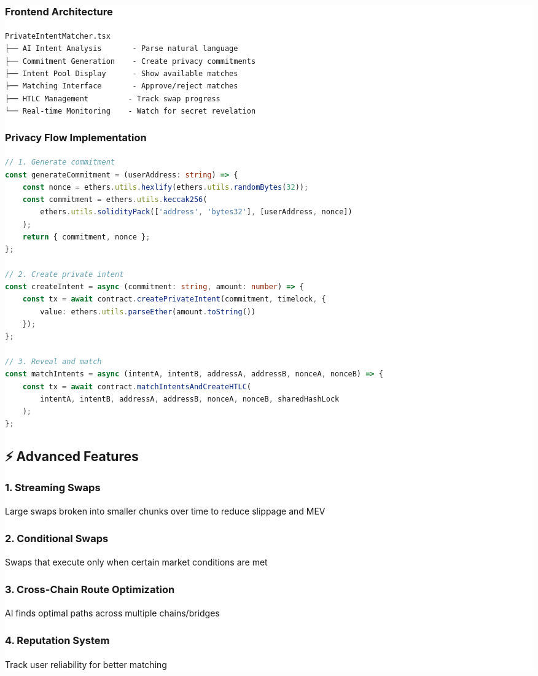 ### Frontend Architecture
```
PrivateIntentMatcher.tsx
├── AI Intent Analysis       - Parse natural language
├── Commitment Generation    - Create privacy commitments
├── Intent Pool Display      - Show available matches
├── Matching Interface       - Approve/reject matches
├── HTLC Management         - Track swap progress
└── Real-time Monitoring    - Watch for secret revelation
```

### Privacy Flow Implementation
```typescript
// 1. Generate commitment
const generateCommitment = (userAddress: string) => {
    const nonce = ethers.utils.hexlify(ethers.utils.randomBytes(32));
    const commitment = ethers.utils.keccak256(
        ethers.utils.solidityPack(['address', 'bytes32'], [userAddress, nonce])
    );
    return { commitment, nonce };
};

// 2. Create private intent
const createIntent = async (commitment: string, amount: number) => {
    const tx = await contract.createPrivateIntent(commitment, timelock, {
        value: ethers.utils.parseEther(amount.toString())
    });
};

// 3. Reveal and match
const matchIntents = async (intentA, intentB, addressA, addressB, nonceA, nonceB) => {
    const tx = await contract.matchIntentsAndCreateHTLC(
        intentA, intentB, addressA, addressB, nonceA, nonceB, sharedHashLock
    );
};
```

## ⚡ Advanced Features

### 1. Streaming Swaps
Large swaps broken into smaller chunks over time to reduce slippage and MEV

### 2. Conditional Swaps  
Swaps that execute only when certain market conditions are met

### 3. Cross-Chain Route Optimization
AI finds optimal paths across multiple chains/bridges

### 4. Reputation System
Track user reliability for better matching

